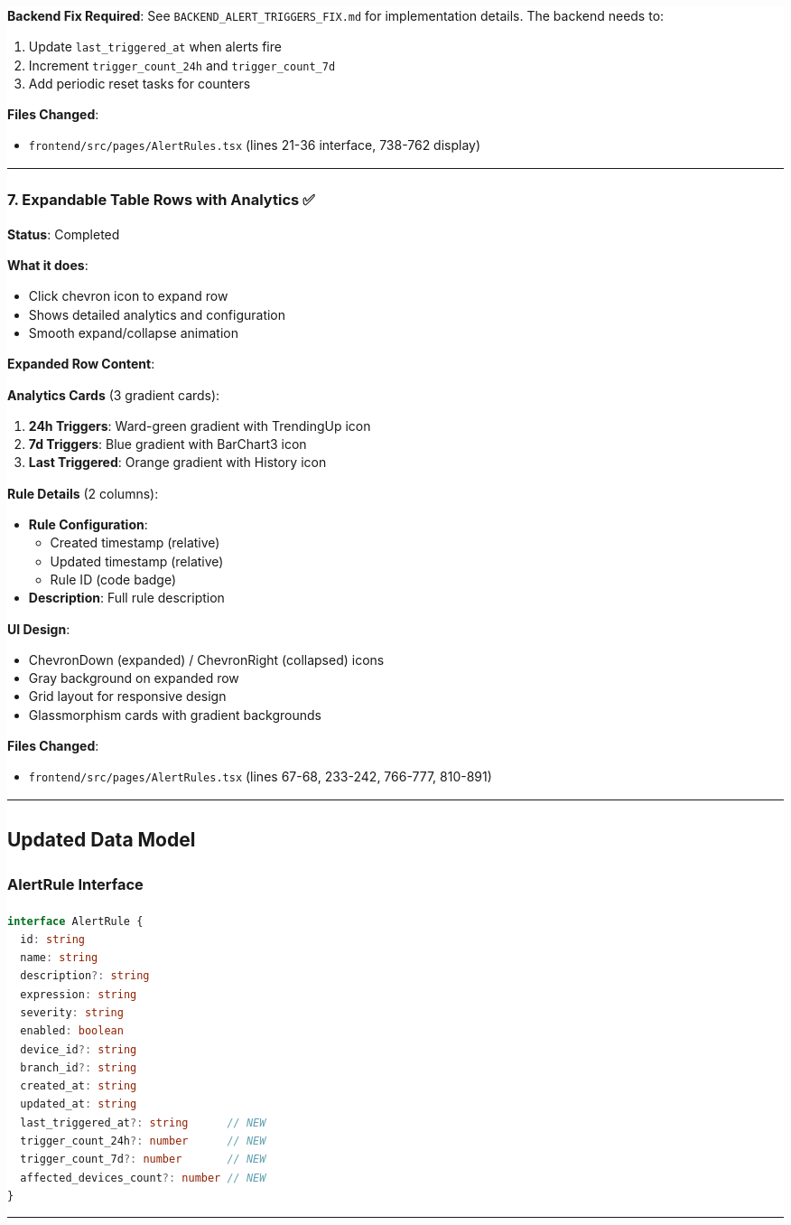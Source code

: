 **Backend Fix Required**:
See `BACKEND_ALERT_TRIGGERS_FIX.md` for implementation details. The backend needs to:
1. Update `last_triggered_at` when alerts fire
2. Increment `trigger_count_24h` and `trigger_count_7d`
3. Add periodic reset tasks for counters

**Files Changed**:
- `frontend/src/pages/AlertRules.tsx` (lines 21-36 interface, 738-762 display)

---

### 7. Expandable Table Rows with Analytics ✅
**Status**: Completed

**What it does**:
- Click chevron icon to expand row
- Shows detailed analytics and configuration
- Smooth expand/collapse animation

**Expanded Row Content**:

**Analytics Cards** (3 gradient cards):
1. **24h Triggers**: Ward-green gradient with TrendingUp icon
2. **7d Triggers**: Blue gradient with BarChart3 icon
3. **Last Triggered**: Orange gradient with History icon

**Rule Details** (2 columns):
- **Rule Configuration**:
  - Created timestamp (relative)
  - Updated timestamp (relative)
  - Rule ID (code badge)
- **Description**: Full rule description

**UI Design**:
- ChevronDown (expanded) / ChevronRight (collapsed) icons
- Gray background on expanded row
- Grid layout for responsive design
- Glassmorphism cards with gradient backgrounds

**Files Changed**:
- `frontend/src/pages/AlertRules.tsx` (lines 67-68, 233-242, 766-777, 810-891)

---

## Updated Data Model

### AlertRule Interface
```typescript
interface AlertRule {
  id: string
  name: string
  description?: string
  expression: string
  severity: string
  enabled: boolean
  device_id?: string
  branch_id?: string
  created_at: string
  updated_at: string
  last_triggered_at?: string      // NEW
  trigger_count_24h?: number      // NEW
  trigger_count_7d?: number       // NEW
  affected_devices_count?: number // NEW
}
```

---